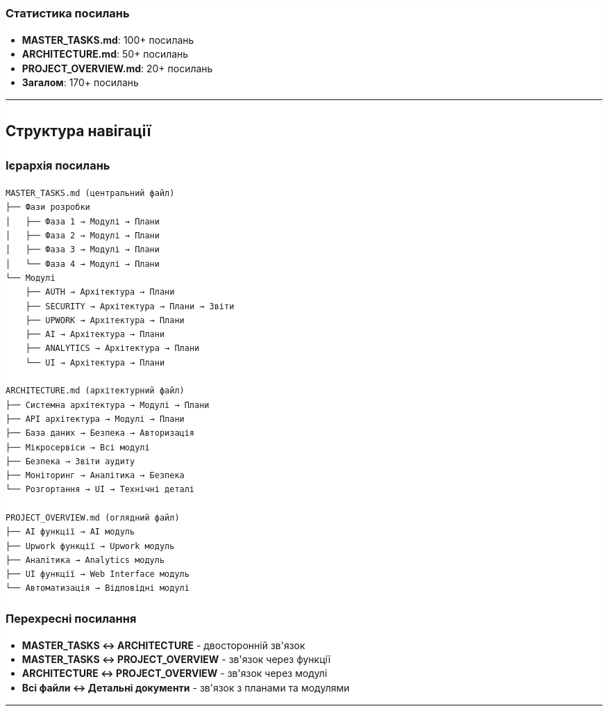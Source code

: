 ### **Статистика посилань**
- **MASTER_TASKS.md**: 100+ посилань
- **ARCHITECTURE.md**: 50+ посилань
- **PROJECT_OVERVIEW.md**: 20+ посилань
- **Загалом**: 170+ посилань

---

## Структура навігації

### **Ієрархія посилань**
```
MASTER_TASKS.md (центральний файл)
├── Фази розробки
│   ├── Фаза 1 → Модулі → Плани
│   ├── Фаза 2 → Модулі → Плани
│   ├── Фаза 3 → Модулі → Плани
│   └── Фаза 4 → Модулі → Плани
└── Модулі
    ├── AUTH → Архітектура → Плани
    ├── SECURITY → Архітектура → Плани → Звіти
    ├── UPWORK → Архітектура → Плани
    ├── AI → Архітектура → Плани
    ├── ANALYTICS → Архітектура → Плани
    └── UI → Архітектура → Плани

ARCHITECTURE.md (архітектурний файл)
├── Системна архітектура → Модулі → Плани
├── API архітектура → Модулі → Плани
├── База даних → Безпека → Авторизація
├── Мікросервіси → Всі модулі
├── Безпека → Звіти аудиту
├── Моніторинг → Аналітика → Безпека
└── Розгортання → UI → Технічні деталі

PROJECT_OVERVIEW.md (оглядний файл)
├── AI функції → AI модуль
├── Upwork функції → Upwork модуль
├── Аналітика → Analytics модуль
├── UI функції → Web Interface модуль
└── Автоматизація → Відповідні модулі
```

### **Перехресні посилання**
- **MASTER_TASKS ↔ ARCHITECTURE** - двосторонній зв'язок
- **MASTER_TASKS ↔ PROJECT_OVERVIEW** - зв'язок через функції
- **ARCHITECTURE ↔ PROJECT_OVERVIEW** - зв'язок через модулі
- **Всі файли ↔ Детальні документи** - зв'язок з планами та модулями

---
